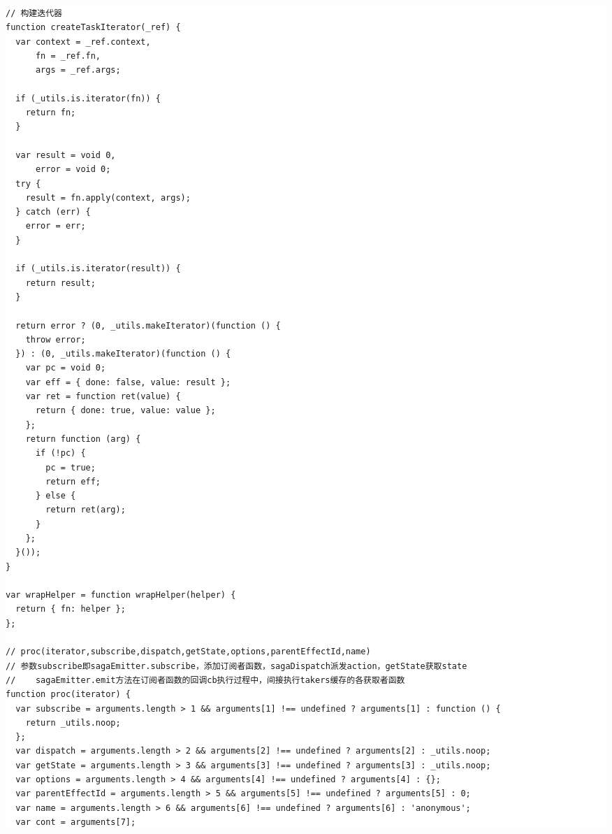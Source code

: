 	// 构建迭代器
	function createTaskIterator(_ref) {
	  var context = _ref.context,
	      fn = _ref.fn,
	      args = _ref.args;
	
	  if (_utils.is.iterator(fn)) {
	    return fn;
	  }
	
	  var result = void 0,
	      error = void 0;
	  try {
	    result = fn.apply(context, args);
	  } catch (err) {
	    error = err;
	  }
	
	  if (_utils.is.iterator(result)) {
	    return result;
	  }
	
	  return error ? (0, _utils.makeIterator)(function () {
	    throw error;
	  }) : (0, _utils.makeIterator)(function () {
	    var pc = void 0;
	    var eff = { done: false, value: result };
	    var ret = function ret(value) {
	      return { done: true, value: value };
	    };
	    return function (arg) {
	      if (!pc) {
	        pc = true;
	        return eff;
	      } else {
	        return ret(arg);
	      }
	    };
	  }());
	}
	
	var wrapHelper = function wrapHelper(helper) {
	  return { fn: helper };
	};
	
	// proc(iterator,subscribe,dispatch,getState,options,parentEffectId,name)
	// 参数subscribe即sagaEmitter.subscribe，添加订阅者函数，sagaDispatch派发action，getState获取state
	//    sagaEmitter.emit方法在订阅者函数的回调cb执行过程中，间接执行takers缓存的各获取者函数
	function proc(iterator) {
	  var subscribe = arguments.length > 1 && arguments[1] !== undefined ? arguments[1] : function () {
	    return _utils.noop;
	  };
	  var dispatch = arguments.length > 2 && arguments[2] !== undefined ? arguments[2] : _utils.noop;
	  var getState = arguments.length > 3 && arguments[3] !== undefined ? arguments[3] : _utils.noop;
	  var options = arguments.length > 4 && arguments[4] !== undefined ? arguments[4] : {};
	  var parentEffectId = arguments.length > 5 && arguments[5] !== undefined ? arguments[5] : 0;
	  var name = arguments.length > 6 && arguments[6] !== undefined ? arguments[6] : 'anonymous';
	  var cont = arguments[7];
	